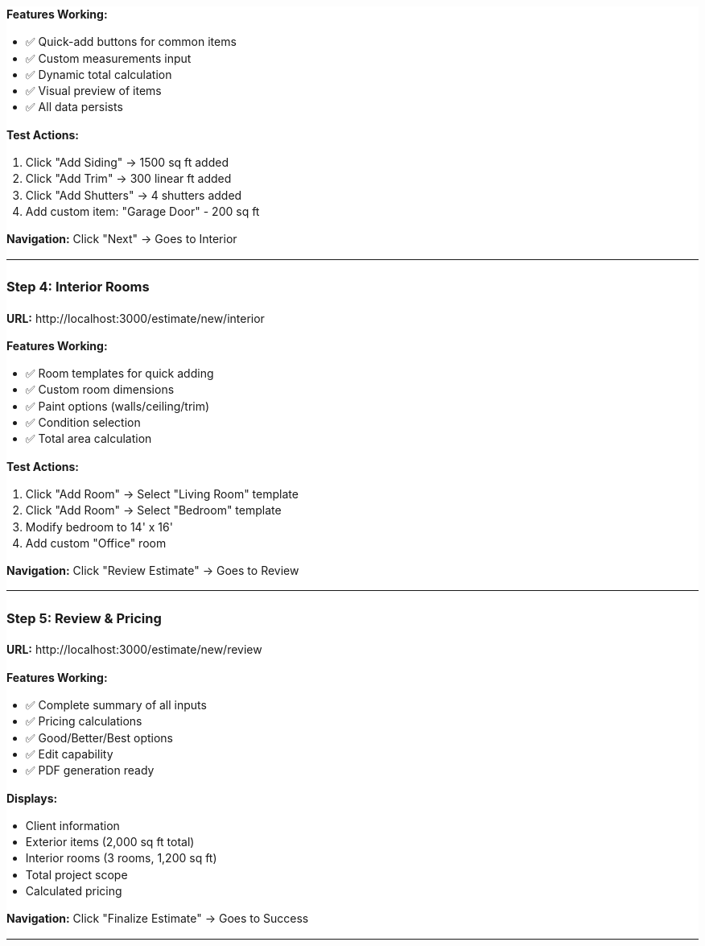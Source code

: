 **Features Working:**
- ✅ Quick-add buttons for common items
- ✅ Custom measurements input
- ✅ Dynamic total calculation
- ✅ Visual preview of items
- ✅ All data persists

**Test Actions:**
1. Click "Add Siding" → 1500 sq ft added
2. Click "Add Trim" → 300 linear ft added
3. Click "Add Shutters" → 4 shutters added
4. Add custom item: "Garage Door" - 200 sq ft

**Navigation:** Click "Next" → Goes to Interior

---

### Step 4: Interior Rooms
**URL:** http://localhost:3000/estimate/new/interior

**Features Working:**
- ✅ Room templates for quick adding
- ✅ Custom room dimensions
- ✅ Paint options (walls/ceiling/trim)
- ✅ Condition selection
- ✅ Total area calculation

**Test Actions:**
1. Click "Add Room" → Select "Living Room" template
2. Click "Add Room" → Select "Bedroom" template
3. Modify bedroom to 14' x 16'
4. Add custom "Office" room

**Navigation:** Click "Review Estimate" → Goes to Review

---

### Step 5: Review & Pricing
**URL:** http://localhost:3000/estimate/new/review

**Features Working:**
- ✅ Complete summary of all inputs
- ✅ Pricing calculations
- ✅ Good/Better/Best options
- ✅ Edit capability
- ✅ PDF generation ready

**Displays:**
- Client information
- Exterior items (2,000 sq ft total)
- Interior rooms (3 rooms, 1,200 sq ft)
- Total project scope
- Calculated pricing

**Navigation:** Click "Finalize Estimate" → Goes to Success

---